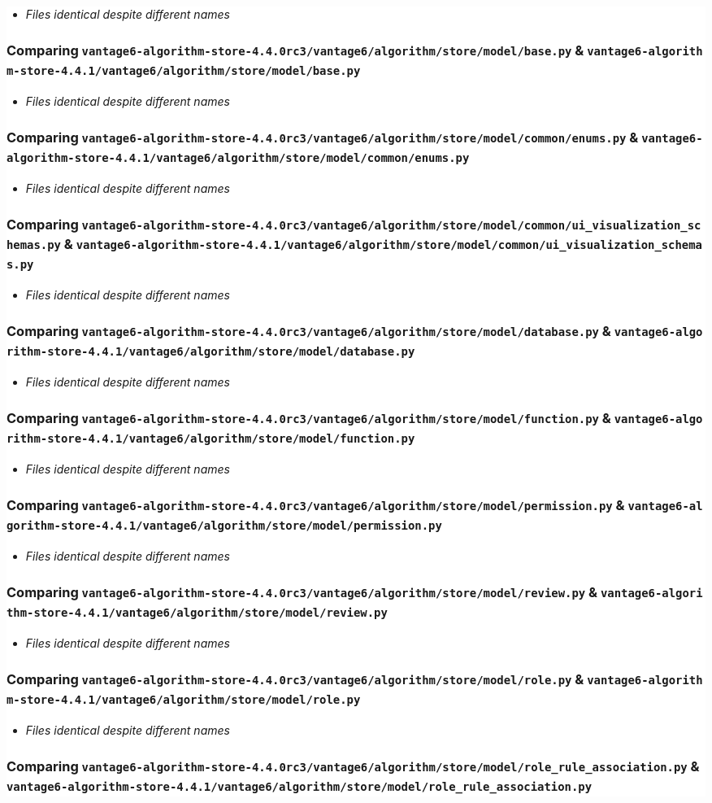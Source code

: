  * *Files identical despite different names*

### Comparing `vantage6-algorithm-store-4.4.0rc3/vantage6/algorithm/store/model/base.py` & `vantage6-algorithm-store-4.4.1/vantage6/algorithm/store/model/base.py`

 * *Files identical despite different names*

### Comparing `vantage6-algorithm-store-4.4.0rc3/vantage6/algorithm/store/model/common/enums.py` & `vantage6-algorithm-store-4.4.1/vantage6/algorithm/store/model/common/enums.py`

 * *Files identical despite different names*

### Comparing `vantage6-algorithm-store-4.4.0rc3/vantage6/algorithm/store/model/common/ui_visualization_schemas.py` & `vantage6-algorithm-store-4.4.1/vantage6/algorithm/store/model/common/ui_visualization_schemas.py`

 * *Files identical despite different names*

### Comparing `vantage6-algorithm-store-4.4.0rc3/vantage6/algorithm/store/model/database.py` & `vantage6-algorithm-store-4.4.1/vantage6/algorithm/store/model/database.py`

 * *Files identical despite different names*

### Comparing `vantage6-algorithm-store-4.4.0rc3/vantage6/algorithm/store/model/function.py` & `vantage6-algorithm-store-4.4.1/vantage6/algorithm/store/model/function.py`

 * *Files identical despite different names*

### Comparing `vantage6-algorithm-store-4.4.0rc3/vantage6/algorithm/store/model/permission.py` & `vantage6-algorithm-store-4.4.1/vantage6/algorithm/store/model/permission.py`

 * *Files identical despite different names*

### Comparing `vantage6-algorithm-store-4.4.0rc3/vantage6/algorithm/store/model/review.py` & `vantage6-algorithm-store-4.4.1/vantage6/algorithm/store/model/review.py`

 * *Files identical despite different names*

### Comparing `vantage6-algorithm-store-4.4.0rc3/vantage6/algorithm/store/model/role.py` & `vantage6-algorithm-store-4.4.1/vantage6/algorithm/store/model/role.py`

 * *Files identical despite different names*

### Comparing `vantage6-algorithm-store-4.4.0rc3/vantage6/algorithm/store/model/role_rule_association.py` & `vantage6-algorithm-store-4.4.1/vantage6/algorithm/store/model/role_rule_association.py`
